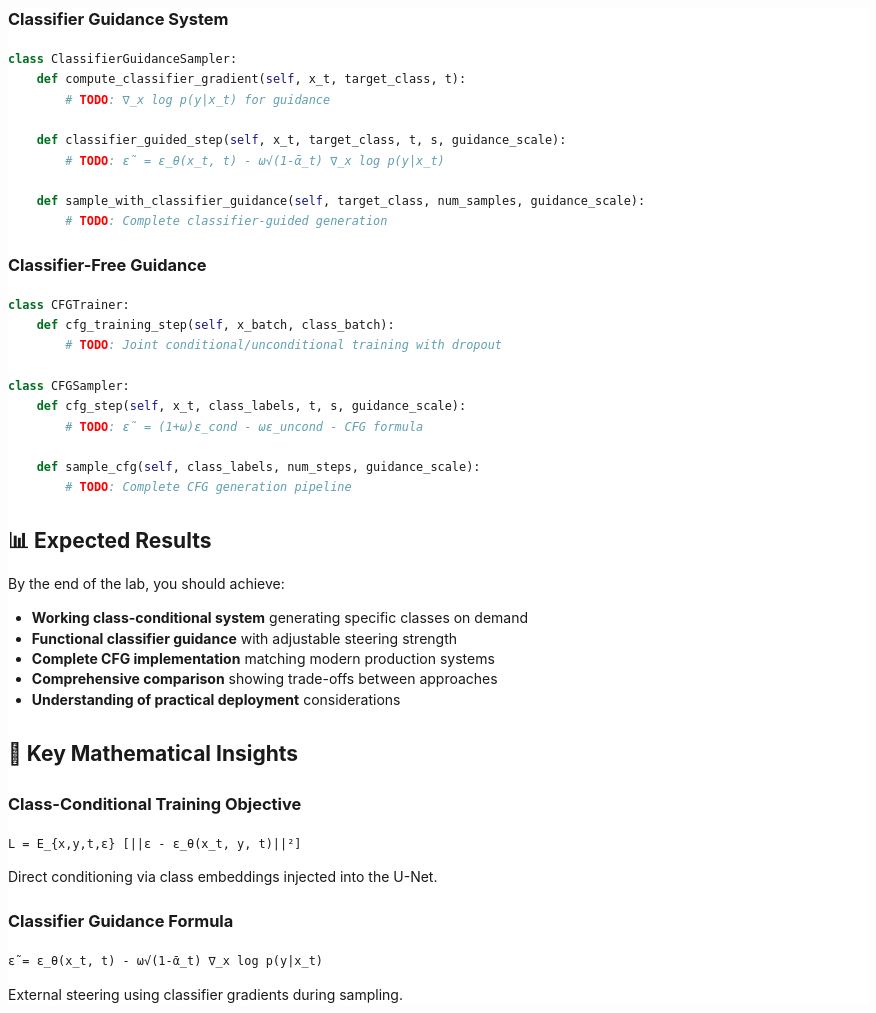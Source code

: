 ### **Classifier Guidance System**
```python
class ClassifierGuidanceSampler:
    def compute_classifier_gradient(self, x_t, target_class, t):
        # TODO: ∇_x log p(y|x_t) for guidance
        
    def classifier_guided_step(self, x_t, target_class, t, s, guidance_scale):
        # TODO: ε̃ = ε_θ(x_t, t) - ω√(1-ᾱ_t) ∇_x log p(y|x_t)
        
    def sample_with_classifier_guidance(self, target_class, num_samples, guidance_scale):
        # TODO: Complete classifier-guided generation
```

### **Classifier-Free Guidance**
```python
class CFGTrainer:
    def cfg_training_step(self, x_batch, class_batch):
        # TODO: Joint conditional/unconditional training with dropout
        
class CFGSampler:
    def cfg_step(self, x_t, class_labels, t, s, guidance_scale):
        # TODO: ε̃ = (1+ω)ε_cond - ωε_uncond - CFG formula
        
    def sample_cfg(self, class_labels, num_steps, guidance_scale):
        # TODO: Complete CFG generation pipeline
```

## 📊 Expected Results

By the end of the lab, you should achieve:

- **Working class-conditional system** generating specific classes on demand
- **Functional classifier guidance** with adjustable steering strength
- **Complete CFG implementation** matching modern production systems
- **Comprehensive comparison** showing trade-offs between approaches
- **Understanding of practical deployment** considerations

## 🔬 Key Mathematical Insights

### **Class-Conditional Training Objective**
```
L = E_{x,y,t,ε} [||ε - ε_θ(x_t, y, t)||²]
```
Direct conditioning via class embeddings injected into the U-Net.

### **Classifier Guidance Formula**
```
ε̃ = ε_θ(x_t, t) - ω√(1-ᾱ_t) ∇_x log p(y|x_t)
```
External steering using classifier gradients during sampling.
